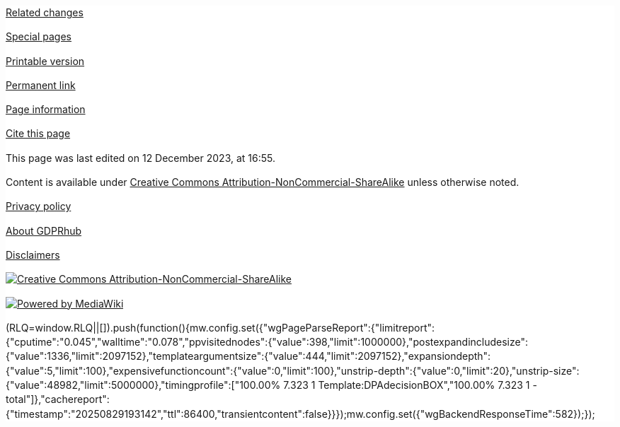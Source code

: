 [Related changes](/index.php?title=Special:RecentChangesLinked/APD/GBA_\(Belgium\)_-_17/2020 "Recent changes in pages linked from this page [k]")

[Special pages](/index.php?title=Special:SpecialPages "A list of all special pages [q]")

[Printable version](javascript:print\(\); "Printable version of this page [p]")

[Permanent link](/index.php?title=APD/GBA_\(Belgium\)_-_17/2020&oldid=37550 "Permanent link to this revision of this page")

[Page information](/index.php?title=APD/GBA_\(Belgium\)_-_17/2020&action=info "More information about this page")

[Cite this page](/index.php?title=Special:CiteThisPage&page=APD%2FGBA_%28Belgium%29_-_17%2F2020&id=37550&wpFormIdentifier=titleform "Information on how to cite this page")

This page was last edited on 12 December 2023, at 16:55.

Content is available under [Creative Commons Attribution-NonCommercial-ShareAlike](https://creativecommons.org/licenses/by-nc-sa/4.0/) unless otherwise noted.

[Privacy policy](/index.php?title=GDPRhub:Privacy_policy)

[About GDPRhub](/index.php?title=GDPRhub:About)

[Disclaimers](/index.php?title=GDPRhub:General_disclaimer)

[![Creative Commons Attribution-NonCommercial-ShareAlike](/resources/assets/licenses/cc-by-nc-sa.png)](https://creativecommons.org/licenses/by-nc-sa/4.0/)

[![Powered by MediaWiki](/resources/assets/poweredby_mediawiki_88x31.png)](https://www.mediawiki.org/)

(RLQ=window.RLQ||\[\]).push(function(){mw.config.set({"wgPageParseReport":{"limitreport":{"cputime":"0.045","walltime":"0.078","ppvisitednodes":{"value":398,"limit":1000000},"postexpandincludesize":{"value":1336,"limit":2097152},"templateargumentsize":{"value":444,"limit":2097152},"expansiondepth":{"value":5,"limit":100},"expensivefunctioncount":{"value":0,"limit":100},"unstrip-depth":{"value":0,"limit":20},"unstrip-size":{"value":48982,"limit":5000000},"timingprofile":\["100.00% 7.323 1 Template:DPAdecisionBOX","100.00% 7.323 1 -total"\]},"cachereport":{"timestamp":"20250829193142","ttl":86400,"transientcontent":false}}});mw.config.set({"wgBackendResponseTime":582});});